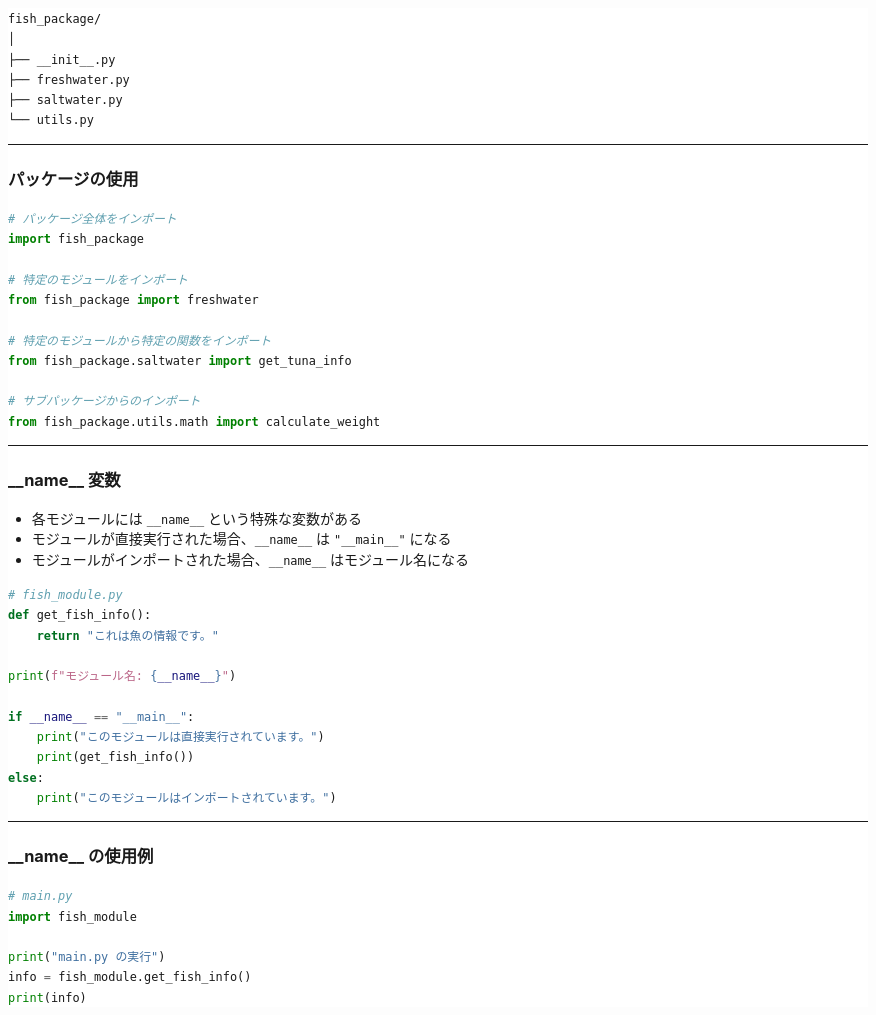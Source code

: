 ```
fish_package/
│
├── __init__.py
├── freshwater.py
├── saltwater.py
└── utils.py
```

---

### パッケージの使用

```python
# パッケージ全体をインポート
import fish_package

# 特定のモジュールをインポート
from fish_package import freshwater

# 特定のモジュールから特定の関数をインポート
from fish_package.saltwater import get_tuna_info

# サブパッケージからのインポート
from fish_package.utils.math import calculate_weight
```

---

### \_\_name\_\_ 変数

- 各モジュールには `__name__` という特殊な変数がある
- モジュールが直接実行された場合、`__name__` は `"__main__"` になる
- モジュールがインポートされた場合、`__name__` はモジュール名になる

```python
# fish_module.py
def get_fish_info():
    return "これは魚の情報です。"

print(f"モジュール名: {__name__}")

if __name__ == "__main__":
    print("このモジュールは直接実行されています。")
    print(get_fish_info())
else:
    print("このモジュールはインポートされています。")
```

---

### \_\_name\_\_ の使用例

```python
# main.py
import fish_module

print("main.py の実行")
info = fish_module.get_fish_info()
print(info)
```
